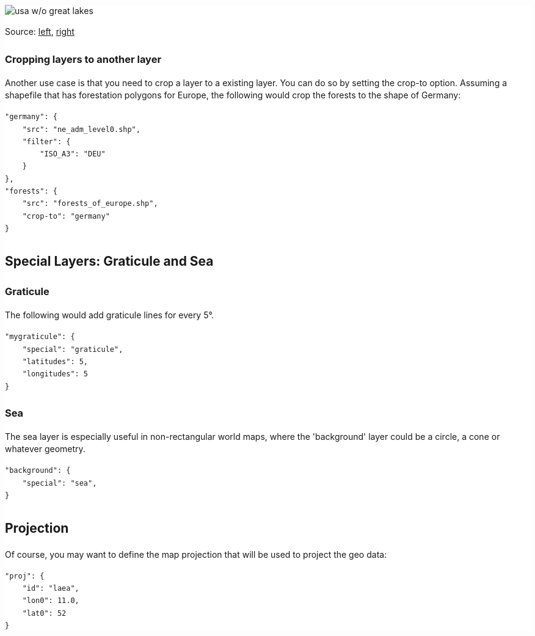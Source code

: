 ![usa w/o great lakes](cut-lakes.png)
    
Source: [left](/maps/#3434004), [right](/maps/#3434486)

    
### Cropping layers to another layer

Another use case is that you need to crop a layer to a existing layer. You can do so by setting the crop-to option. Assuming a shapefile that has forestation polygons for Europe, the following would crop the forests to the shape of Germany:

    "germany": {
        "src": "ne_adm_level0.shp",
        "filter": {
            "ISO_A3": "DEU"
        }
    },
    "forests": {
        "src": "forests_of_europe.shp",
        "crop-to": "germany"
    }

## Special Layers: Graticule and Sea

### Graticule

The following would add graticule lines for every 5°.

    "mygraticule": {
        "special": "graticule",
        "latitudes": 5,
        "longitudes": 5
    }

### Sea 

The sea layer is especially useful in non-rectangular world maps, where the 'background' layer could be a circle, a cone or whatever geometry.

    "background": {
        "special": "sea",
    }

## Projection 


Of course, you may want to define the map projection that will be used to project the geo data:

    "proj": {
        "id": "laea",
        "lon0": 11.0,
        "lat0": 52
    }
